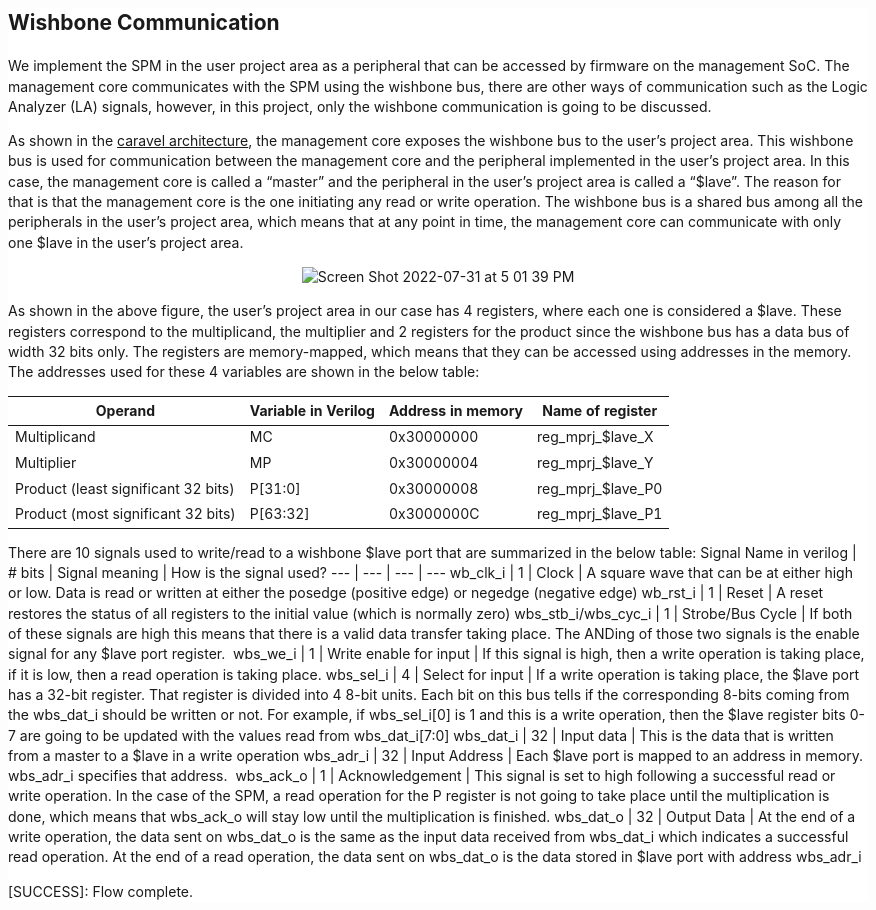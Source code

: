 ## Wishbone Communication
We implement the SPM in the user project area as a peripheral that can be accessed by firmware on the management SoC. The management core communicates with the SPM using the wishbone bus, there are other ways of communication such as the Logic Analyzer (LA) signals, however, in this project, only the wishbone communication is going to be discussed. <br/>

As shown in the [caravel architecture](#caravel), the management core exposes the wishbone bus to the user’s project area. This wishbone bus is used for communication between the management core and the peripheral implemented in the user’s project area. In this case, the management core is called a “master” and the peripheral in the user’s project area is called a “$lave”. The reason for that is that the management core is the one initiating any read or write operation. The wishbone bus is a shared bus among all the peripherals in the user’s project area, which means that at any point in time, the management core can communicate with only one $lave in the user’s project area. <br/>

<p align="center">
<img width="662" alt="Screen Shot 2022-07-31 at 5 01 39 PM" src="https://user-images.githubusercontent.com/56173018/182033252-d2defdf4-4a59-4cb2-b597-56fd7c3e5fe9.png">
</p>

As shown in the above figure, the user’s project area in our case has 4 registers, where each one is considered a $lave. These registers  correspond to the multiplicand, the multiplier and 2 registers for the product since the wishbone bus has a data bus of width 32 bits only. The registers are memory-mapped, which means that they can be accessed using addresses in the memory. The addresses used for these 4 variables are shown in the below table: <br/>

Operand | Variable in Verilog | Address in memory | Name of register 
--- | --- | --- | --- 
Multiplicand | MC | 0x30000000 | reg_mprj_$lave_X 
Multiplier | MP | 0x30000004 | reg_mprj_$lave_Y
Product (least significant 32 bits) | P[31:0] | 0x30000008 | reg_mprj_$lave_P0 
Product (most significant 32 bits) | P[63:32] | 0x3000000C | reg_mprj_$lave_P1 

There are 10 signals used to write/read to a wishbone $lave port that are summarized in the below table:
Signal Name in verilog |	# bits |	Signal meaning |	How is the signal used?
--- | --- | --- | --- 
wb_clk_i |	1 |	Clock |	A square wave that can be at either high or low. Data is read or written at either the posedge (positive edge) or negedge (negative edge)
wb_rst_i | 1 | Reset | A reset restores the status of all registers to the initial value (which is normally zero)
wbs_stb_i/wbs_cyc_i |	1 |	Strobe/Bus Cycle |	If both of these signals are high this means that there is a valid data transfer taking place. The ANDing of those two signals is the enable signal for any $lave port register. 
wbs_we_i | 1 |	Write enable for input | If this signal is high, then a write operation is taking place, if it is low, then a read operation is taking place.
wbs_sel_i |	4	| Select for input | If a write operation is taking place, the $lave port has a 32-bit register. That register is divided into 4 8-bit units. Each bit on this bus tells if the corresponding 8-bits coming from the wbs_dat_i should be written or not. For example, if wbs_sel_i[0] is 1 and this is a write operation, then the $lave register bits 0-7 are going to be updated with the values read from wbs_dat_i[7:0]
wbs_dat_i |	32 | Input data |	This is the data that is written from a master to a $lave in a write operation
wbs_adr_i |	32 | Input Address | Each $lave port is mapped to an address in memory. wbs_adr_i specifies that address. 
wbs_ack_o |	1	| Acknowledgement |	This signal is set to high following a successful read or write operation. In the case of the SPM, a read operation for the P register is not going to take place until the multiplication is done, which means that wbs_ack_o will stay low until the multiplication is finished.
wbs_dat_o	| 32 | Output Data | At the end of a write operation, the data sent on wbs_dat_o is the same as the input data received from wbs_dat_i which indicates a successful read operation. At the end of a read operation, the data sent on wbs_dat_o is the data stored in $lave port with address wbs_adr_i


[SUCCESS]: Flow complete.